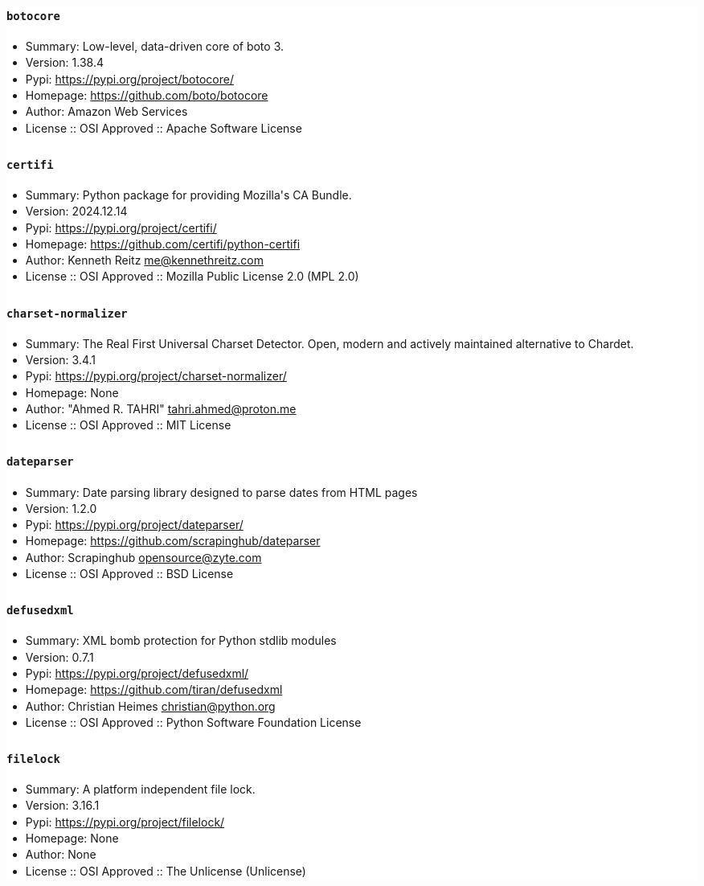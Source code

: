 ### `botocore`

* Summary: Low-level, data-driven core of boto 3.
* Version: 1.38.4
* Pypi: https://pypi.org/project/botocore/
* Homepage: https://github.com/boto/botocore
* Author: Amazon Web Services
* License :: OSI Approved :: Apache Software License

### `certifi`

* Summary: Python package for providing Mozilla's CA Bundle.
* Version: 2024.12.14
* Pypi: https://pypi.org/project/certifi/
* Homepage: https://github.com/certifi/python-certifi
* Author: Kenneth Reitz me@kennethreitz.com
* License :: OSI Approved :: Mozilla Public License 2.0 (MPL 2.0)

### `charset-normalizer`

* Summary: The Real First Universal Charset Detector. Open, modern and actively maintained alternative to Chardet.
* Version: 3.4.1
* Pypi: https://pypi.org/project/charset-normalizer/
* Homepage: None
* Author: "Ahmed R. TAHRI" <tahri.ahmed@proton.me>
* License :: OSI Approved :: MIT License

### `dateparser`

* Summary: Date parsing library designed to parse dates from HTML pages
* Version: 1.2.0
* Pypi: https://pypi.org/project/dateparser/
* Homepage: https://github.com/scrapinghub/dateparser
* Author: Scrapinghub opensource@zyte.com
* License :: OSI Approved :: BSD License

### `defusedxml`

* Summary: XML bomb protection for Python stdlib modules
* Version: 0.7.1
* Pypi: https://pypi.org/project/defusedxml/
* Homepage: https://github.com/tiran/defusedxml
* Author: Christian Heimes christian@python.org
* License :: OSI Approved :: Python Software Foundation License

### `filelock`

* Summary: A platform independent file lock.
* Version: 3.16.1
* Pypi: https://pypi.org/project/filelock/
* Homepage: None
* Author: None
* License :: OSI Approved :: The Unlicense (Unlicense)
